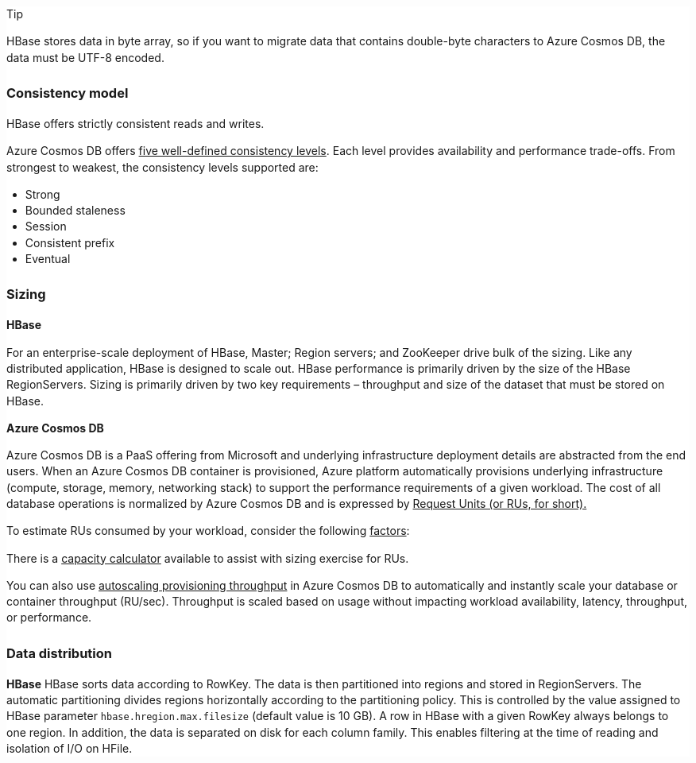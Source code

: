 > [!TIP]
> HBase stores data in byte array, so if you want to migrate data that contains double-byte characters to Azure Cosmos DB, the data must be UTF-8 encoded.

### Consistency model

HBase offers strictly consistent reads and writes.

Azure Cosmos DB offers [five well-defined consistency levels](../consistency-levels.md). Each level provides availability and performance trade-offs. From strongest to weakest, the consistency levels supported are:

* Strong
* Bounded staleness
* Session
* Consistent prefix
* Eventual

### Sizing

**HBase**

For an enterprise-scale deployment of HBase, Master; Region servers; and ZooKeeper drive bulk of the sizing. Like any distributed application, HBase is designed to scale out. HBase performance is primarily driven by the size of the HBase RegionServers. Sizing is primarily driven by two key requirements – throughput and size of the dataset that must be stored on HBase.

**Azure Cosmos DB**

Azure Cosmos DB is a PaaS offering from Microsoft and underlying infrastructure deployment details are abstracted from the end users. When an Azure Cosmos DB container is provisioned, Azure platform automatically provisions underlying infrastructure (compute, storage, memory, networking stack) to support the performance requirements of a given workload. The cost of all database operations is normalized by Azure Cosmos DB and is expressed by [Request Units (or RUs, for short).](../request-units.md)

To estimate RUs consumed by your workload, consider the following [factors](../request-units.md#request-unit-considerations):

There is a [capacity calculator](estimate-ru-with-capacity-planner.md) available to assist with sizing exercise for RUs.

You can also use [autoscaling provisioning throughput](../provision-throughput-autoscale.md) in Azure Cosmos DB to automatically and instantly scale your database or container throughput (RU/sec). Throughput is scaled based on usage without impacting workload availability, latency, throughput, or performance.

### Data distribution

**HBase**
HBase sorts data according to RowKey. The data is then partitioned into regions and stored in RegionServers. The automatic partitioning divides regions horizontally according to the partitioning policy. This is controlled by the value assigned to HBase parameter `hbase.hregion.max.filesize` (default value is 10 GB). A row in HBase with a given RowKey always belongs to one region. In addition, the data is separated on disk for each column family. This enables filtering at the time of reading and isolation of I/O on HFile.
